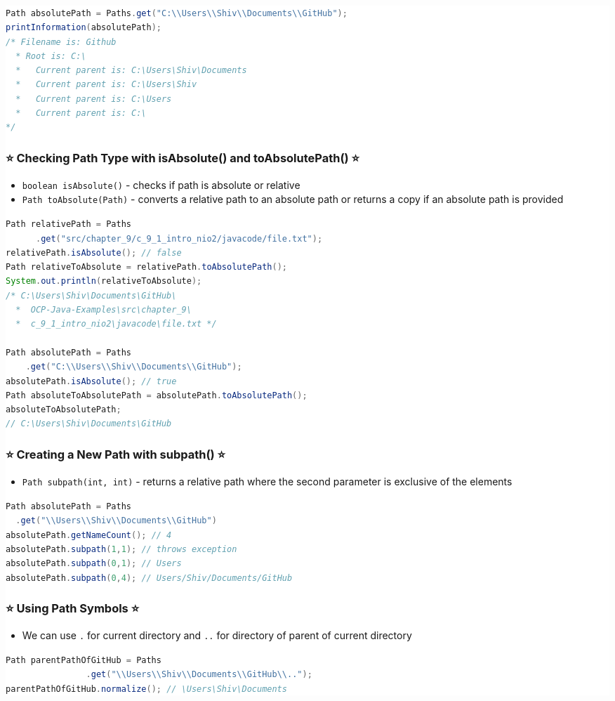 ```java
Path absolutePath = Paths.get("C:\\Users\\Shiv\\Documents\\GitHub");
printInformation(absolutePath);
/* Filename is: Github
  * Root is: C:\
  *   Current parent is: C:\Users\Shiv\Documents
  *   Current parent is: C:\Users\Shiv
  *   Current parent is: C:\Users
  *   Current parent is: C:\
*/
```

### ⭐ Checking Path Type with isAbsolute() and toAbsolutePath() ⭐
* `boolean isAbsolute()` - checks if path is absolute or relative
* `Path toAbsolute(Path)` - converts a relative path to an absolute path or returns a copy if an absolute path is provided
```java
Path relativePath = Paths
      .get("src/chapter_9/c_9_1_intro_nio2/javacode/file.txt");
relativePath.isAbsolute(); // false
Path relativeToAbsolute = relativePath.toAbsolutePath();
System.out.println(relativeToAbsolute);
/* C:\Users\Shiv\Documents\GitHub\
  *  OCP-Java-Examples\src\chapter_9\
  *  c_9_1_intro_nio2\javacode\file.txt */

Path absolutePath = Paths
    .get("C:\\Users\\Shiv\\Documents\\GitHub");
absolutePath.isAbsolute(); // true
Path absoluteToAbsolutePath = absolutePath.toAbsolutePath();
absoluteToAbsolutePath;
// C:\Users\Shiv\Documents\GitHub
```

### ⭐ Creating a New Path with subpath() ⭐
* `Path subpath(int, int)` - returns a relative path where the second parameter is exclusive of the elements
```java
Path absolutePath = Paths
  .get("\\Users\\Shiv\\Documents\\GitHub")
absolutePath.getNameCount(); // 4
absolutePath.subpath(1,1); // throws exception
absolutePath.subpath(0,1); // Users
absolutePath.subpath(0,4); // Users/Shiv/Documents/GitHub
```

### ⭐ Using Path Symbols ⭐
* We can use `.` for current directory and `..` for directory of parent of current directory
```java
Path parentPathOfGitHub = Paths
				.get("\\Users\\Shiv\\Documents\\GitHub\\..");
parentPathOfGitHub.normalize(); // \Users\Shiv\Documents
```
